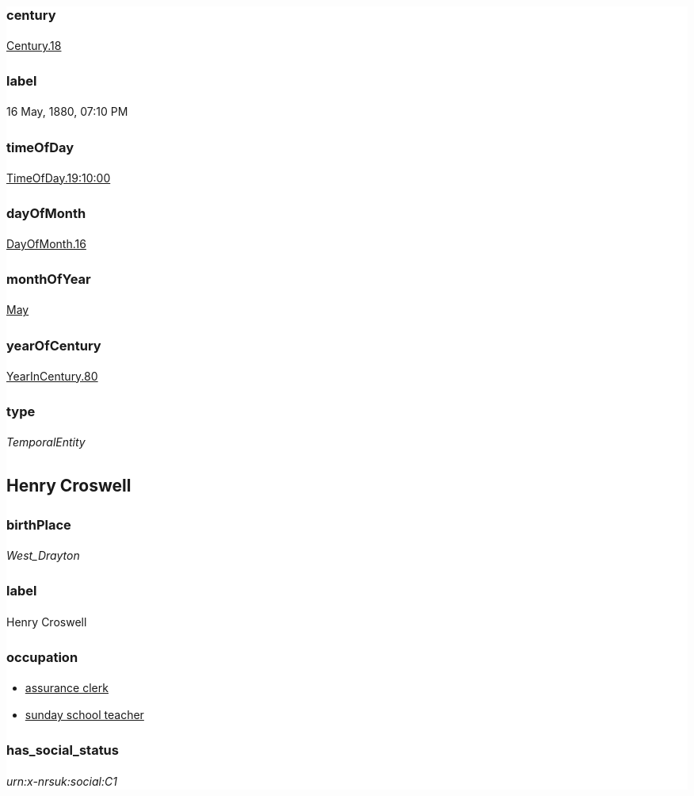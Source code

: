 ### century


[Century.18](#Century.18)

### label


16 May, 1880, 07:10 PM

### timeOfDay


[TimeOfDay.19:10:00](#TimeOfDay.19-10-00)

### dayOfMonth


[DayOfMonth.16](#DayOfMonth.16)

### monthOfYear


[May](#May)

### yearOfCentury


[YearInCentury.80](#YearInCentury.80)

### type


*TemporalEntity*

## Henry Croswell

### birthPlace


*West_Drayton*

### label


Henry Croswell

### occupation

 - [assurance clerk](#assurance-clerk)

 - [sunday school teacher](#sunday-school-teacher)

### has_social_status


*urn:x-nrsuk:social:C1*
